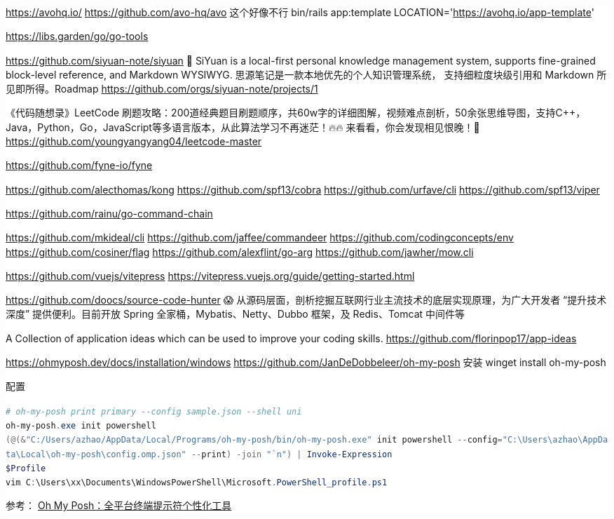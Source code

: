 https://avohq.io/
https://github.com/avo-hq/avo
这个好像不行
bin/rails app:template LOCATION='https://avohq.io/app-template'

https://libs.garden/go/go-tools

https://github.com/siyuan-note/siyuan
📕 SiYuan is a local-first personal knowledge management system, supports fine-grained block-level reference, and Markdown WYSIWYG. 思源笔记是一款本地优先的个人知识管理系统， 支持细粒度块级引用和 Markdown 所见即所得。Roadmap https://github.com/orgs/siyuan-note/projects/1

《代码随想录》LeetCode 刷题攻略：200道经典题目刷题顺序，共60w字的详细图解，视频难点剖析，50余张思维导图，支持C++，Java，Python，Go，JavaScript等多语言版本，从此算法学习不再迷茫！🔥🔥 来看看，你会发现相见恨晚！🚀
https://github.com/youngyangyang04/leetcode-master

https://github.com/fyne-io/fyne


https://github.com/alecthomas/kong
https://github.com/spf13/cobra
https://github.com/urfave/cli
https://github.com/spf13/viper

https://github.com/rainu/go-command-chain

https://github.com/mkideal/cli
https://github.com/jaffee/commandeer
https://github.com/codingconcepts/env
https://github.com/cosiner/flag
https://github.com/alexflint/go-arg
https://github.com/jawher/mow.cli


https://github.com/vuejs/vitepress
https://vitepress.vuejs.org/guide/getting-started.html


https://github.com/doocs/source-code-hunter
😱 从源码层面，剖析挖掘互联网行业主流技术的底层实现原理，为广大开发者 “提升技术深度” 提供便利。目前开放 Spring 全家桶，Mybatis、Netty、Dubbo 框架，及 Redis、Tomcat 中间件等


A Collection of application ideas which can be used to improve your coding skills.
https://github.com/florinpop17/app-ideas


https://ohmyposh.dev/docs/installation/windows
https://github.com/JanDeDobbeleer/oh-my-posh
安装
winget install oh-my-posh

配置
```powershell
# oh-my-posh print primary --config sample.json --shell uni
oh-my-posh.exe init powershell
(@(&"C:/Users/azhao/AppData/Local/Programs/oh-my-posh/bin/oh-my-posh.exe" init powershell --config="C:\Users\azhao\AppData\Local\oh-my-posh\config.omp.json" --print) -join "`n") | Invoke-Expression
$Profile
vim C:\Users\xx\Documents\WindowsPowerShell\Microsoft.PowerShell_profile.ps1
```
参考：
[Oh My Posh：全平台终端提示符个性化工具](https://sspai.com/post/69911)
